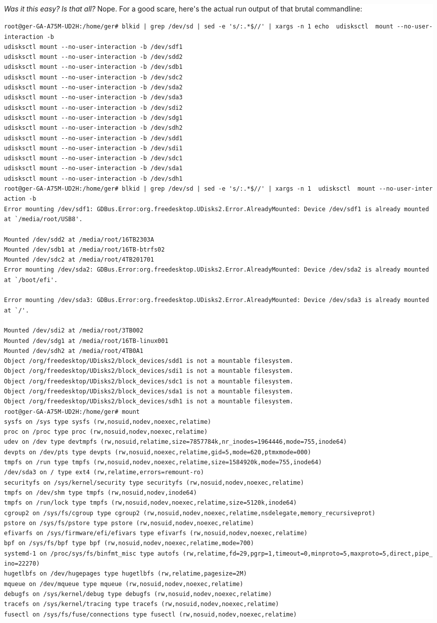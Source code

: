 *Was it this easy? Is that all?* Nope. For a good scare, here's the actual run output of that brutal commandline:

```
root@ger-GA-A75M-UD2H:/home/ger# blkid | grep /dev/sd | sed -e 's/:.*$//' | xargs -n 1 echo  udisksctl  mount --no-user-interaction -b
udisksctl mount --no-user-interaction -b /dev/sdf1
udisksctl mount --no-user-interaction -b /dev/sdd2
udisksctl mount --no-user-interaction -b /dev/sdb1
udisksctl mount --no-user-interaction -b /dev/sdc2
udisksctl mount --no-user-interaction -b /dev/sda2
udisksctl mount --no-user-interaction -b /dev/sda3
udisksctl mount --no-user-interaction -b /dev/sdi2
udisksctl mount --no-user-interaction -b /dev/sdg1
udisksctl mount --no-user-interaction -b /dev/sdh2
udisksctl mount --no-user-interaction -b /dev/sdd1
udisksctl mount --no-user-interaction -b /dev/sdi1
udisksctl mount --no-user-interaction -b /dev/sdc1
udisksctl mount --no-user-interaction -b /dev/sda1
udisksctl mount --no-user-interaction -b /dev/sdh1
root@ger-GA-A75M-UD2H:/home/ger# blkid | grep /dev/sd | sed -e 's/:.*$//' | xargs -n 1  udisksctl  mount --no-user-interaction -b
Error mounting /dev/sdf1: GDBus.Error:org.freedesktop.UDisks2.Error.AlreadyMounted: Device /dev/sdf1 is already mounted at `/media/root/USB8'.

Mounted /dev/sdd2 at /media/root/16TB2303A
Mounted /dev/sdb1 at /media/root/16TB-btrfs02
Mounted /dev/sdc2 at /media/root/4TB201701
Error mounting /dev/sda2: GDBus.Error:org.freedesktop.UDisks2.Error.AlreadyMounted: Device /dev/sda2 is already mounted at `/boot/efi'.

Error mounting /dev/sda3: GDBus.Error:org.freedesktop.UDisks2.Error.AlreadyMounted: Device /dev/sda3 is already mounted at `/'.

Mounted /dev/sdi2 at /media/root/3TB002
Mounted /dev/sdg1 at /media/root/16TB-linux001
Mounted /dev/sdh2 at /media/root/4TB0A1
Object /org/freedesktop/UDisks2/block_devices/sdd1 is not a mountable filesystem.
Object /org/freedesktop/UDisks2/block_devices/sdi1 is not a mountable filesystem.
Object /org/freedesktop/UDisks2/block_devices/sdc1 is not a mountable filesystem.
Object /org/freedesktop/UDisks2/block_devices/sda1 is not a mountable filesystem.
Object /org/freedesktop/UDisks2/block_devices/sdh1 is not a mountable filesystem.
root@ger-GA-A75M-UD2H:/home/ger# mount
sysfs on /sys type sysfs (rw,nosuid,nodev,noexec,relatime)
proc on /proc type proc (rw,nosuid,nodev,noexec,relatime)
udev on /dev type devtmpfs (rw,nosuid,relatime,size=7857784k,nr_inodes=1964446,mode=755,inode64)
devpts on /dev/pts type devpts (rw,nosuid,noexec,relatime,gid=5,mode=620,ptmxmode=000)
tmpfs on /run type tmpfs (rw,nosuid,nodev,noexec,relatime,size=1584920k,mode=755,inode64)
/dev/sda3 on / type ext4 (rw,relatime,errors=remount-ro)
securityfs on /sys/kernel/security type securityfs (rw,nosuid,nodev,noexec,relatime)
tmpfs on /dev/shm type tmpfs (rw,nosuid,nodev,inode64)
tmpfs on /run/lock type tmpfs (rw,nosuid,nodev,noexec,relatime,size=5120k,inode64)
cgroup2 on /sys/fs/cgroup type cgroup2 (rw,nosuid,nodev,noexec,relatime,nsdelegate,memory_recursiveprot)
pstore on /sys/fs/pstore type pstore (rw,nosuid,nodev,noexec,relatime)
efivarfs on /sys/firmware/efi/efivars type efivarfs (rw,nosuid,nodev,noexec,relatime)
bpf on /sys/fs/bpf type bpf (rw,nosuid,nodev,noexec,relatime,mode=700)
systemd-1 on /proc/sys/fs/binfmt_misc type autofs (rw,relatime,fd=29,pgrp=1,timeout=0,minproto=5,maxproto=5,direct,pipe_ino=22270)
hugetlbfs on /dev/hugepages type hugetlbfs (rw,relatime,pagesize=2M)
mqueue on /dev/mqueue type mqueue (rw,nosuid,nodev,noexec,relatime)
debugfs on /sys/kernel/debug type debugfs (rw,nosuid,nodev,noexec,relatime)
tracefs on /sys/kernel/tracing type tracefs (rw,nosuid,nodev,noexec,relatime)
fusectl on /sys/fs/fuse/connections type fusectl (rw,nosuid,nodev,noexec,relatime)
```